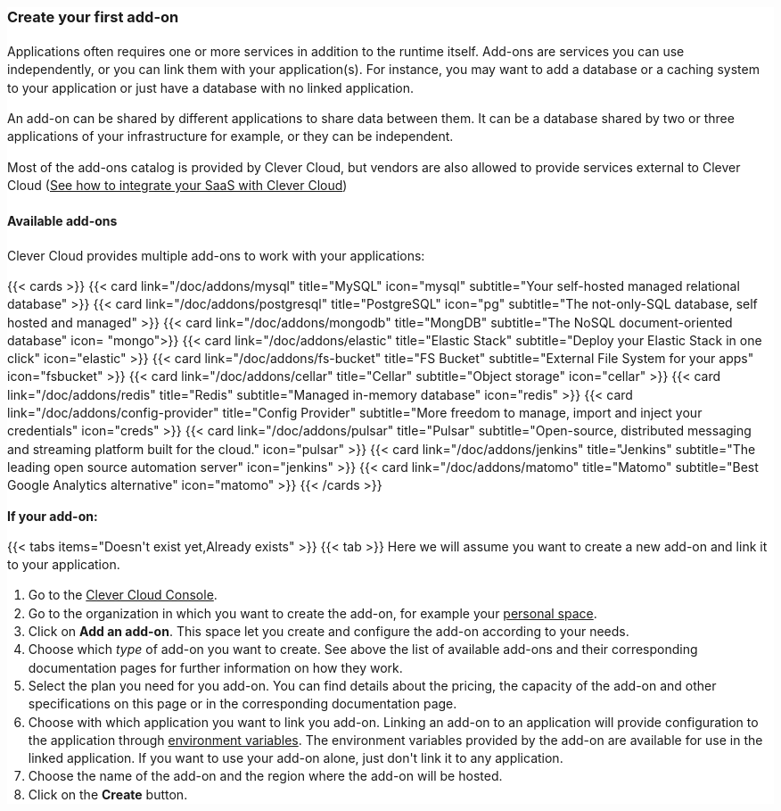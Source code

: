 ### Create your first add-on

Applications often requires one or more services in addition to the runtime itself. Add-ons are services you can use independently, or you can link them with your application(s). For instance, you may want to add a database or a caching system to your application or just have a database with no linked application.

An add-on can be shared by different applications to share data between them. It can be a database shared by two or three applications of your infrastructure for example, or they can be independent.

Most of the add-ons catalog is provided by Clever Cloud, but vendors are also allowed to provide services external to Clever Cloud ([See how to integrate your SaaS with Clever Cloud](/../api))

#### Available add-ons

Clever Cloud provides multiple add-ons to work with your applications:

{{< cards >}}
  {{< card link="/doc/addons/mysql" title="MySQL" icon="mysql" subtitle="Your self-hosted managed relational database" >}}
  {{< card link="/doc/addons/postgresql" title="PostgreSQL" icon="pg" subtitle="The not-only-SQL database, self hosted and managed" >}}
  {{< card link="/doc/addons/mongodb" title="MongDB" subtitle="The NoSQL document-oriented database" icon= "mongo">}}
  {{< card link="/doc/addons/elastic" title="Elastic Stack" subtitle="Deploy your Elastic Stack in one click" icon="elastic" >}}
  {{< card link="/doc/addons/fs-bucket" title="FS Bucket" subtitle="External File System for your apps" icon="fsbucket" >}}
  {{< card link="/doc/addons/cellar" title="Cellar" subtitle="Object storage" icon="cellar" >}}
  {{< card link="/doc/addons/redis" title="Redis" subtitle="Managed in-memory database" icon="redis" >}}
  {{< card link="/doc/addons/config-provider" title="Config Provider" subtitle="More freedom to manage, import and inject your credentials" icon="creds" >}}
  {{< card link="/doc/addons/pulsar" title="Pulsar" subtitle="Open-source, distributed messaging and streaming platform built for the cloud." icon="pulsar" >}}
   {{< card link="/doc/addons/jenkins" title="Jenkins" subtitle="The leading open source automation server" icon="jenkins" >}}
   {{< card link="/doc/addons/matomo" title="Matomo" subtitle="Best Google Analytics alternative" icon="matomo" >}}
{{< /cards >}}

**If your add-on:**

{{< tabs items="Doesn't exist yet,Already exists" >}}
  {{< tab >}}
  Here we will assume you want to create a new add-on and link it to your application.

  1. Go to the [Clever Cloud Console](https://console.clever-cloud.com/).
  2. Go to the organization in which you want to create the add-on, for example your [personal space](https://console.clever-cloud.com/users/me).
  3. Click on **Add an add-on**. This space let you create and configure the add-on according to your needs.
  4. Choose which *type* of add-on you want to create. See above the list of available add-ons and their corresponding documentation pages for further information on how they work.
  5. Select the plan you need for you add-on. You can find details about the pricing, the capacity of the add-on and other specifications on this page or in the corresponding documentation page.
  6. Choose with which application you want to link you add-on. Linking an add-on to an application will provide configuration to the application through [environment variables](/doc/develop/env-variables). The environment variables provided by the add-on are available for use in the linked application. If you want to use your add-on alone, just don't link it to any application.
  7. Choose the name of the add-on and the region where the add-on will be hosted.
  8. Click on the **Create** button.
